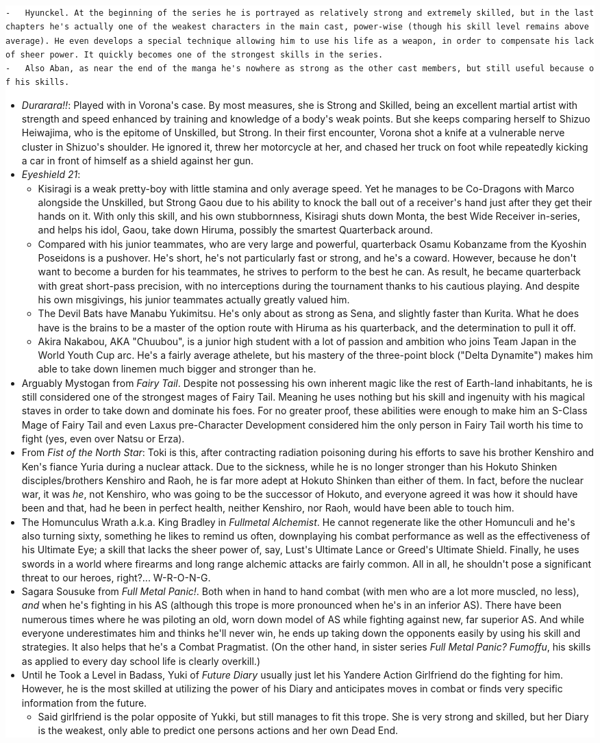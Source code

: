     -   Hyunckel. At the beginning of the series he is portrayed as relatively strong and extremely skilled, but in the last chapters he's actually one of the weakest characters in the main cast, power-wise (though his skill level remains above average). He even develops a special technique allowing him to use his life as a weapon, in order to compensate his lack of sheer power. It quickly becomes one of the strongest skills in the series.
    -   Also Aban, as near the end of the manga he's nowhere as strong as the other cast members, but still useful because of his skills.
-   _Durarara!!_: Played with in Vorona's case. By most measures, she is Strong and Skilled, being an excellent martial artist with strength and speed enhanced by training and knowledge of a body's weak points. But she keeps comparing herself to Shizuo Heiwajima, who is the epitome of Unskilled, but Strong. In their first encounter, Vorona shot a knife at a vulnerable nerve cluster in Shizuo's shoulder. He ignored it, threw her motorcycle at her, and chased her truck on foot while repeatedly kicking a car in front of himself as a shield against her gun.
-   _Eyeshield 21_:
    -   Kisiragi is a weak pretty-boy with little stamina and only average speed. Yet he manages to be Co-Dragons with Marco alongside the Unskilled, but Strong Gaou due to his ability to knock the ball out of a receiver's hand just after they get their hands on it. With only this skill, and his own stubbornness, Kisiragi shuts down Monta, the best Wide Receiver in-series, and helps his idol, Gaou, take down Hiruma, possibly the smartest Quarterback around.
    -   Compared with his junior teammates, who are very large and powerful, quarterback Osamu Kobanzame from the Kyoshin Poseidons is a pushover. He's short, he's not particularly fast or strong, and he's a coward. However, because he don't want to become a burden for his teammates, he strives to perform to the best he can. As result, he became quarterback with great short-pass precision, with no interceptions during the tournament thanks to his cautious playing. And despite his own misgivings, his junior teammates actually greatly valued him.
    -   The Devil Bats have Manabu Yukimitsu. He's only about as strong as Sena, and slightly faster than Kurita. What he does have is the brains to be a master of the option route with Hiruma as his quarterback, and the determination to pull it off.
    -   Akira Nakabou, AKA "Chuubou", is a junior high student with a lot of passion and ambition who joins Team Japan in the World Youth Cup arc. He's a fairly average athelete, but his mastery of the three-point block ("Delta Dynamite") makes him able to take down linemen much bigger and stronger than he.
-   Arguably Mystogan from _Fairy Tail_. Despite not possessing his own inherent magic like the rest of Earth-land inhabitants, he is still considered one of the strongest mages of Fairy Tail. Meaning he uses nothing but his skill and ingenuity with his magical staves in order to take down and dominate his foes. For no greater proof, these abilities were enough to make him an S-Class Mage of Fairy Tail and even Laxus pre-Character Development considered him the only person in Fairy Tail worth his time to fight (yes, even over Natsu or Erza).
-   From _Fist of the North Star_: Toki is this, after contracting radiation poisoning during his efforts to save his brother Kenshiro and Ken's fiance Yuria during a nuclear attack. Due to the sickness, while he is no longer stronger than his Hokuto Shinken disciples/brothers Kenshiro and Raoh, he is far more adept at Hokuto Shinken than either of them. In fact, before the nuclear war, it was _he_, not Kenshiro, who was going to be the successor of Hokuto, and everyone agreed it was how it should have been and that, had he been in perfect health, neither Kenshiro, nor Raoh, would have been able to touch him.
-   The Homunculus Wrath a.k.a. King Bradley in _Fullmetal Alchemist_. He cannot regenerate like the other Homunculi and he's also turning sixty, something he likes to remind us often, downplaying his combat performance as well as the effectiveness of his Ultimate Eye; a skill that lacks the sheer power of, say, Lust's Ultimate Lance or Greed's Ultimate Shield. Finally, he uses swords in a world where firearms and long range alchemic attacks are fairly common. All in all, he shouldn't pose a significant threat to our heroes, right?... W-R-O-N-G.
-   Sagara Sousuke from _Full Metal Panic!_. Both when in hand to hand combat (with men who are a lot more muscled, no less), _and_ when he's fighting in his AS (although this trope is more pronounced when he's in an inferior AS). There have been numerous times where he was piloting an old, worn down model of AS while fighting against new, far superior AS. And while everyone underestimates him and thinks he'll never win, he ends up taking down the opponents easily by using his skill and strategies. It also helps that he's a Combat Pragmatist. (On the other hand, in sister series _Full Metal Panic? Fumoffu_, his skills as applied to every day school life is clearly overkill.)
-   Until he Took a Level in Badass, Yuki of _Future Diary_ usually just let his Yandere Action Girlfriend do the fighting for him. However, he is the most skilled at utilizing the power of his Diary and anticipates moves in combat or finds very specific information from the future.
    -   Said girlfriend is the polar opposite of Yukki, but still manages to fit this trope. She is very strong and skilled, but her Diary is the weakest, only able to predict one persons actions and her own Dead End.